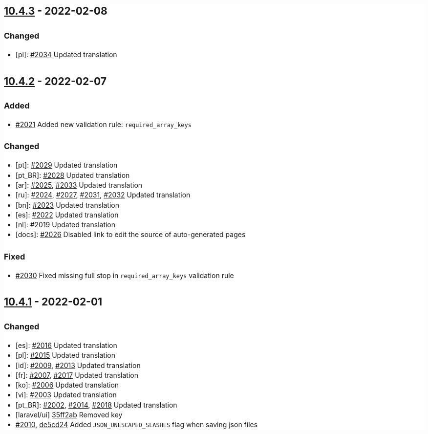 ## [10.4.3](https://github.com/Laravel-Lang/lang/compare/10.4.2...10.4.3) - 2022-02-08

### Changed

- [pl]: [#2034](https://github.com/Laravel-Lang/lang/pull/2034) Updated translation

## [10.4.2](https://github.com/Laravel-Lang/lang/compare/10.4.1...10.4.2) - 2022-02-07

### Added

- [#2021](https://github.com/Laravel-Lang/lang/pull/2021) Added new validation rule: `required_array_keys`

### Changed

- [pt]: [#2029](https://github.com/Laravel-Lang/lang/pull/2029) Updated translation
- [pt_BR]: [#2028](https://github.com/Laravel-Lang/lang/pull/2028) Updated translation
- [ar]: [#2025](https://github.com/Laravel-Lang/lang/pull/2025), [#2033](https://github.com/Laravel-Lang/lang/pull/2033) Updated translation
- [ru]: [#2024](https://github.com/Laravel-Lang/lang/pull/2024), [#2027](https://github.com/Laravel-Lang/lang/pull/2027), [#2031](https://github.com/Laravel-Lang/lang/pull/2031), [#2032](https://github.com/Laravel-Lang/lang/pull/2032) Updated translation
- [bn]: [#2023](https://github.com/Laravel-Lang/lang/pull/2023) Updated translation
- [es]: [#2022](https://github.com/Laravel-Lang/lang/pull/2022) Updated translation
- [nl]: [#2019](https://github.com/Laravel-Lang/lang/pull/2019) Updated translation
- [docs]: [#2026](https://github.com/Laravel-Lang/lang/pull/2026) Disabled link to edit the source of auto-generated pages

### Fixed

- [#2030](https://github.com/Laravel-Lang/lang/pull/2030) Fixed missing full stop in `required_array_keys` validation rule

## [10.4.1](https://github.com/Laravel-Lang/lang/compare/10.4.0...10.4.1) - 2022-02-01

### Changed

- [es]: [#2016](https://github.com/Laravel-Lang/lang/pull/2016) Updated translation
- [pl]: [#2015](https://github.com/Laravel-Lang/lang/pull/2015) Updated translation
- [id]: [#2009](https://github.com/Laravel-Lang/lang/pull/2009), [#2013](https://github.com/Laravel-Lang/lang/pull/2013) Updated translation
- [fr]: [#2007](https://github.com/Laravel-Lang/lang/pull/2007), [#2017](https://github.com/Laravel-Lang/lang/pull/2017) Updated translation
- [ko]: [#2006](https://github.com/Laravel-Lang/lang/pull/2006) Updated translation
- [vi]: [#2003](https://github.com/Laravel-Lang/lang/pull/2003) Updated translation
- [pt_BR]: [#2002](https://github.com/Laravel-Lang/lang/pull/2002), [#2014](https://github.com/Laravel-Lang/lang/pull/2014), [#2018](https://github.com/Laravel-Lang/lang/pull/2018) Updated translation
- [laravel/ui] [35ff2ab](https://github.com/Laravel-Lang/lang/commit/35ff2ab1e33e80506ee9d685caeac0936e9007e8) Removed key
- [#2010](https://github.com/Laravel-Lang/lang/pull/2010), [de5cd24](https://github.com/Laravel-Lang/lang/commit/de5cd24e9b943513629dd49b1384da70f1320813) Added `JSON_UNESCAPED_SLASHES` flag when saving json files
